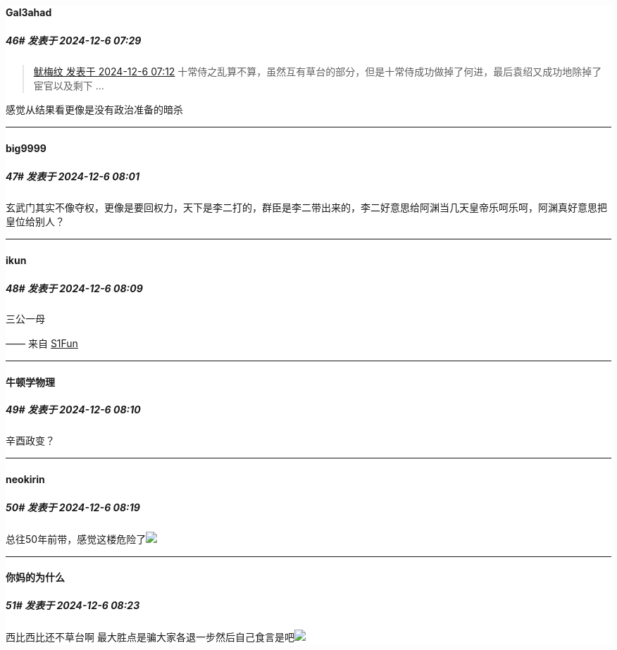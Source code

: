####  Gal3ahad  
##### 46#       发表于 2024-12-6 07:29

<blockquote><a href="httphttps://bbs.saraba1st.com/2b/forum.php?mod=redirect&amp;goto=findpost&amp;pid=66855139&amp;ptid=2209489" target="_blank">鱿梅纹 发表于 2024-12-6 07:12</a>
十常侍之乱算不算，虽然互有草台的部分，但是十常侍成功做掉了何进，最后袁绍又成功地除掉了宦官以及剩下 ...</blockquote>
感觉从结果看更像是没有政治准备的暗杀


*****

####  big9999  
##### 47#       发表于 2024-12-6 08:01

玄武门其实不像夺权，更像是要回权力，天下是李二打的，群臣是李二带出来的，李二好意思给阿渊当几天皇帝乐呵乐呵，阿渊真好意思把皇位给别人？


*****

####  ikun  
##### 48#       发表于 2024-12-6 08:09

三公一母

—— 来自 [S1Fun](https://s1fun.koalcat.com)

*****

####  牛顿学物理  
##### 49#       发表于 2024-12-6 08:10

辛酉政变？


*****

####  neokirin  
##### 50#       发表于 2024-12-6 08:19

总往50年前带，感觉这楼危险了<img src="https://static.saraba1st.com/image/smiley/face2017/034.png" referrerpolicy="no-referrer">

*****

####  你妈的为什么  
##### 51#       发表于 2024-12-6 08:23

西比西比还不草台啊 最大胜点是骗大家各退一步然后自己食言是吧<img src="https://static.saraba1st.com/image/smiley/face2017/049.png" referrerpolicy="no-referrer">

